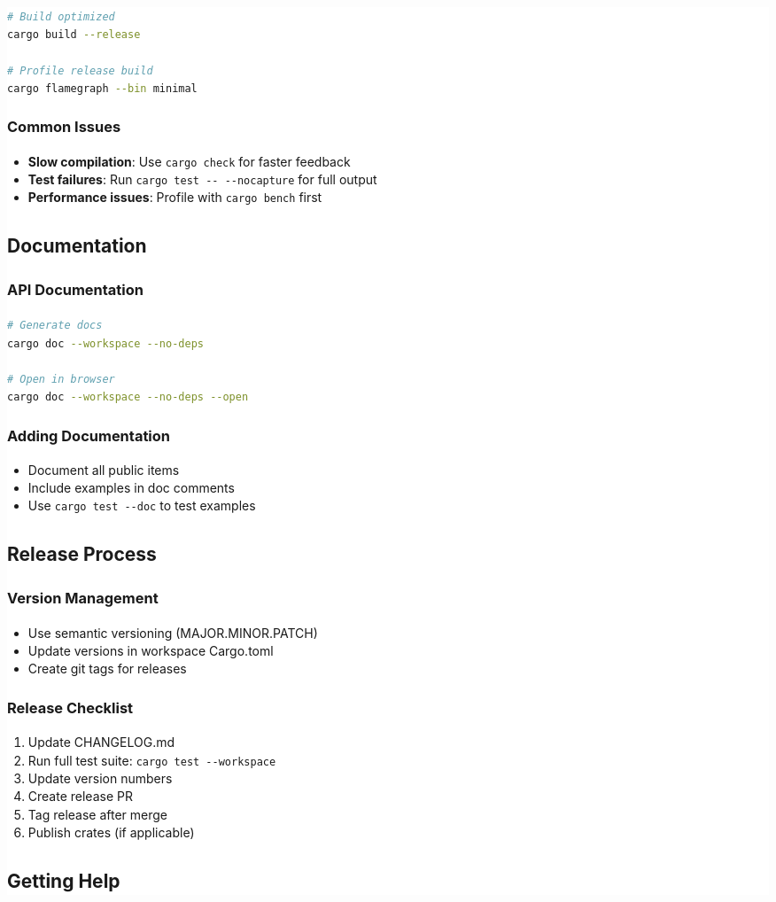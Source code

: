 ```bash
# Build optimized
cargo build --release

# Profile release build
cargo flamegraph --bin minimal
```

### Common Issues

- **Slow compilation**: Use `cargo check` for faster feedback
- **Test failures**: Run `cargo test -- --nocapture` for full output
- **Performance issues**: Profile with `cargo bench` first

## Documentation

### API Documentation

```bash
# Generate docs
cargo doc --workspace --no-deps

# Open in browser
cargo doc --workspace --no-deps --open
```

### Adding Documentation

- Document all public items
- Include examples in doc comments
- Use `cargo test --doc` to test examples

## Release Process

### Version Management

- Use semantic versioning (MAJOR.MINOR.PATCH)
- Update versions in workspace Cargo.toml
- Create git tags for releases

### Release Checklist

1. Update CHANGELOG.md
2. Run full test suite: `cargo test --workspace`
3. Update version numbers
4. Create release PR
5. Tag release after merge
6. Publish crates (if applicable)

## Getting Help
